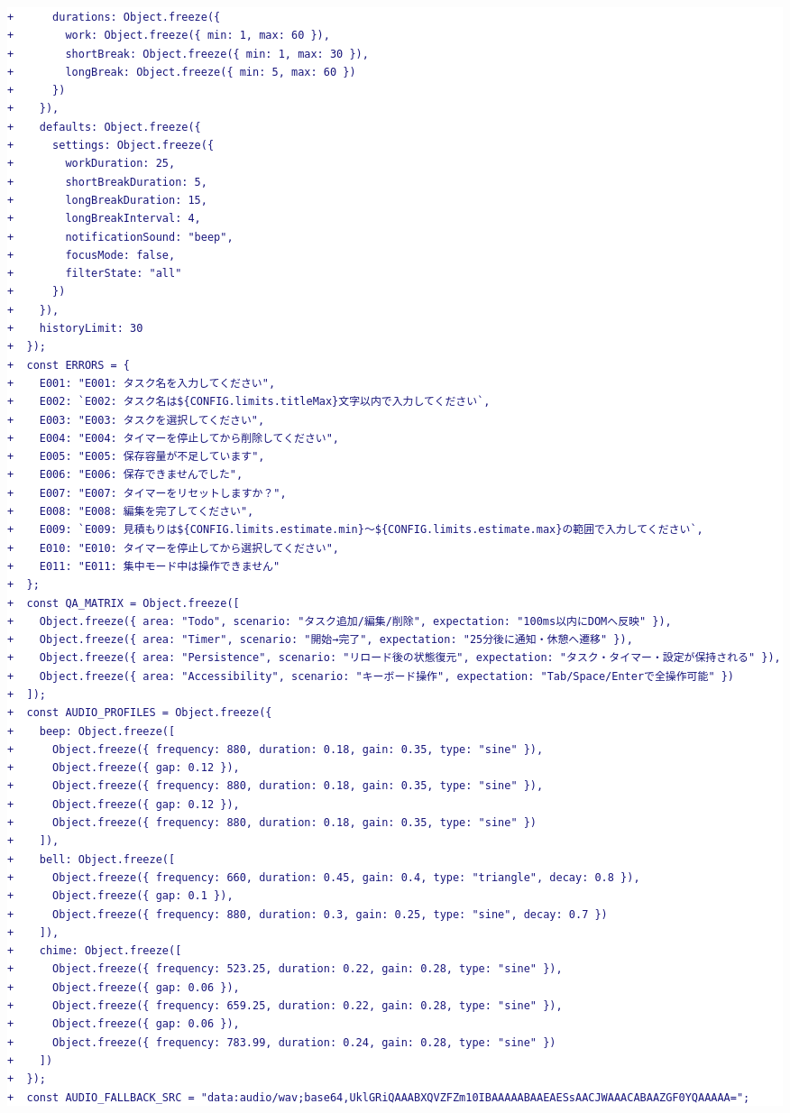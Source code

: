 ```diff
+      durations: Object.freeze({
+        work: Object.freeze({ min: 1, max: 60 }),
+        shortBreak: Object.freeze({ min: 1, max: 30 }),
+        longBreak: Object.freeze({ min: 5, max: 60 })
+      })
+    }),
+    defaults: Object.freeze({
+      settings: Object.freeze({
+        workDuration: 25,
+        shortBreakDuration: 5,
+        longBreakDuration: 15,
+        longBreakInterval: 4,
+        notificationSound: "beep",
+        focusMode: false,
+        filterState: "all"
+      })
+    }),
+    historyLimit: 30
+  });
+  const ERRORS = {
+    E001: "E001: タスク名を入力してください",
+    E002: `E002: タスク名は${CONFIG.limits.titleMax}文字以内で入力してください`,
+    E003: "E003: タスクを選択してください",
+    E004: "E004: タイマーを停止してから削除してください",
+    E005: "E005: 保存容量が不足しています",
+    E006: "E006: 保存できませんでした",
+    E007: "E007: タイマーをリセットしますか？",
+    E008: "E008: 編集を完了してください",
+    E009: `E009: 見積もりは${CONFIG.limits.estimate.min}〜${CONFIG.limits.estimate.max}の範囲で入力してください`,
+    E010: "E010: タイマーを停止してから選択してください",
+    E011: "E011: 集中モード中は操作できません"
+  };
+  const QA_MATRIX = Object.freeze([
+    Object.freeze({ area: "Todo", scenario: "タスク追加/編集/削除", expectation: "100ms以内にDOMへ反映" }),
+    Object.freeze({ area: "Timer", scenario: "開始→完了", expectation: "25分後に通知・休憩へ遷移" }),
+    Object.freeze({ area: "Persistence", scenario: "リロード後の状態復元", expectation: "タスク・タイマー・設定が保持される" }),
+    Object.freeze({ area: "Accessibility", scenario: "キーボード操作", expectation: "Tab/Space/Enterで全操作可能" })
+  ]);
+  const AUDIO_PROFILES = Object.freeze({
+    beep: Object.freeze([
+      Object.freeze({ frequency: 880, duration: 0.18, gain: 0.35, type: "sine" }),
+      Object.freeze({ gap: 0.12 }),
+      Object.freeze({ frequency: 880, duration: 0.18, gain: 0.35, type: "sine" }),
+      Object.freeze({ gap: 0.12 }),
+      Object.freeze({ frequency: 880, duration: 0.18, gain: 0.35, type: "sine" })
+    ]),
+    bell: Object.freeze([
+      Object.freeze({ frequency: 660, duration: 0.45, gain: 0.4, type: "triangle", decay: 0.8 }),
+      Object.freeze({ gap: 0.1 }),
+      Object.freeze({ frequency: 880, duration: 0.3, gain: 0.25, type: "sine", decay: 0.7 })
+    ]),
+    chime: Object.freeze([
+      Object.freeze({ frequency: 523.25, duration: 0.22, gain: 0.28, type: "sine" }),
+      Object.freeze({ gap: 0.06 }),
+      Object.freeze({ frequency: 659.25, duration: 0.22, gain: 0.28, type: "sine" }),
+      Object.freeze({ gap: 0.06 }),
+      Object.freeze({ frequency: 783.99, duration: 0.24, gain: 0.28, type: "sine" })
+    ])
+  });
+  const AUDIO_FALLBACK_SRC = "data:audio/wav;base64,UklGRiQAAABXQVZFZm10IBAAAAABAAEAESsAACJWAAACABAAZGF0YQAAAAA=";
```
